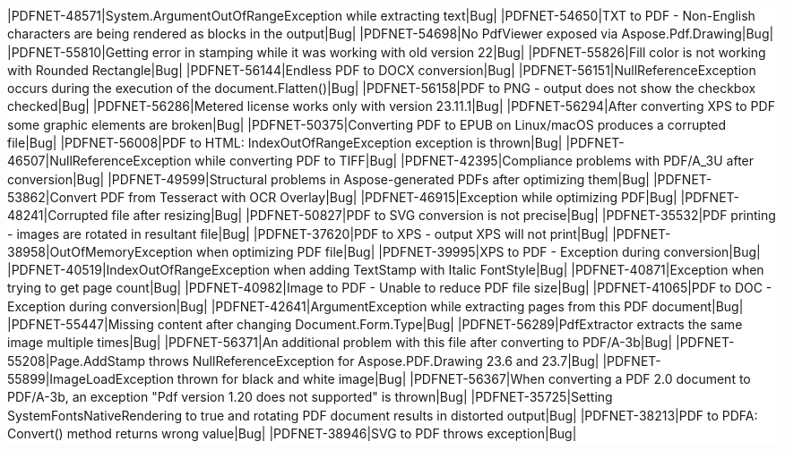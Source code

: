 |PDFNET-48571|System.ArgumentOutOfRangeException while extracting text|Bug|
|PDFNET-54650|TXT to PDF - Non-English characters are being rendered as blocks in the output|Bug|
|PDFNET-54698|No PdfViewer exposed via Aspose.Pdf.Drawing|Bug|
|PDFNET-55810|Getting error in stamping while it was working with old version 22|Bug|
|PDFNET-55826|Fill color is not working with Rounded Rectangle|Bug|
|PDFNET-56144|Endless PDF to DOCX conversion|Bug|
|PDFNET-56151|NullReferenceException occurs during the execution of the document.Flatten()|Bug|
|PDFNET-56158|PDF to PNG - output does not show the checkbox checked|Bug|
|PDFNET-56286|Metered license works only with version 23.11.1|Bug|
|PDFNET-56294|After converting XPS to PDF some graphic elements are broken|Bug|
|PDFNET-50375|Converting PDF to EPUB on Linux/macOS produces a corrupted file|Bug|
|PDFNET-56008|PDF to HTML: IndexOutOfRangeException exception is thrown|Bug|
|PDFNET-46507|NullReferenceException while converting PDF to TIFF|Bug|
|PDFNET-42395|Compliance problems with PDF/A_3U after conversion|Bug|
|PDFNET-49599|Structural problems in Aspose-generated PDFs after optimizing them|Bug|
|PDFNET-53862|Convert PDF from Tesseract with OCR Overlay|Bug|
|PDFNET-46915|Exception while optimizing PDF|Bug|
|PDFNET-48241|Corrupted file after resizing|Bug|
|PDFNET-50827|PDF to SVG conversion is not precise|Bug|
|PDFNET-35532|PDF printing - images are rotated in resultant file|Bug|
|PDFNET-37620|PDF to XPS - output XPS will not print|Bug|
|PDFNET-38958|OutOfMemoryException when optimizing PDF file|Bug|
|PDFNET-39995|XPS to PDF - Exception during conversion|Bug|
|PDFNET-40519|IndexOutOfRangeException when adding TextStamp with Italic FontStyle|Bug|
|PDFNET-40871|Exception when trying to get page count|Bug|
|PDFNET-40982|Image to PDF - Unable to reduce PDF file size|Bug|
|PDFNET-41065|PDF to DOC - Exception during conversion|Bug|
|PDFNET-42641|ArgumentException while extracting pages from this PDF document|Bug|
|PDFNET-55447|Missing content after changing Document.Form.Type|Bug|
|PDFNET-56289|PdfExtractor extracts the same image multiple times|Bug|
|PDFNET-56371|An additional problem with this file after converting to PDF/A-3b|Bug|
|PDFNET-55208|Page.AddStamp throws NullReferenceException for Aspose.PDF.Drawing 23.6 and 23.7|Bug|
|PDFNET-55899|ImageLoadException thrown for black and white image|Bug|
|PDFNET-56367|When converting a PDF 2.0 document to PDF/A-3b, an exception "Pdf version 1.20 does not supported" is thrown|Bug|
|PDFNET-35725|Setting SystemFontsNativeRendering to true and rotating PDF document results in distorted output|Bug|
|PDFNET-38213|PDF to PDFA: Convert() method returns wrong value|Bug|
|PDFNET-38946|SVG to PDF throws exception|Bug|